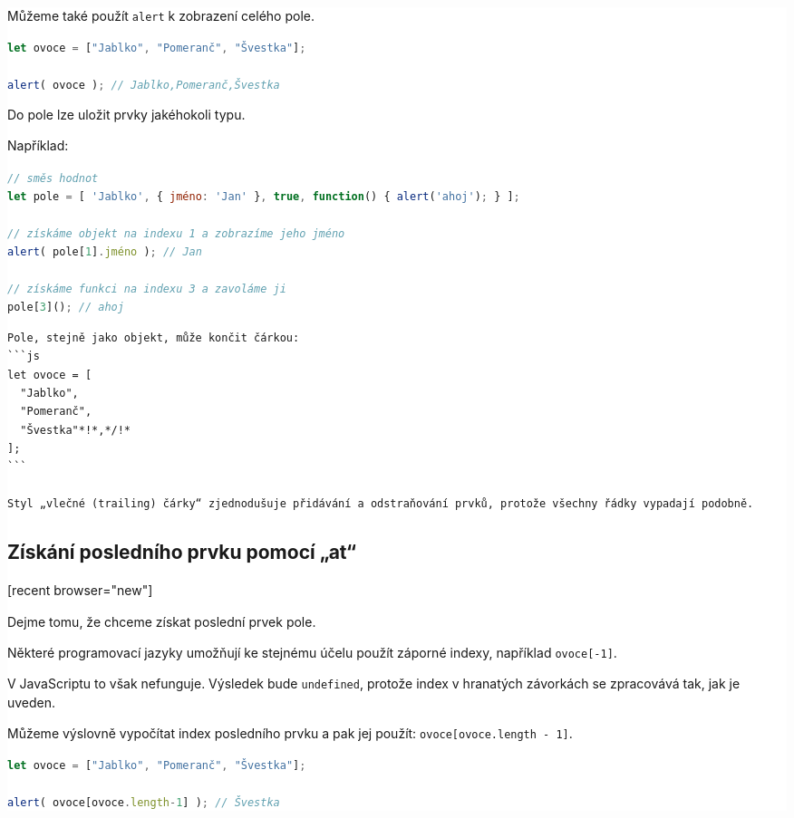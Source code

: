 Můžeme také použít `alert` k zobrazení celého pole.

```js run
let ovoce = ["Jablko", "Pomeranč", "Švestka"];

alert( ovoce ); // Jablko,Pomeranč,Švestka
```

Do pole lze uložit prvky jakéhokoli typu.

Například:

```js run no-beautify
// směs hodnot
let pole = [ 'Jablko', { jméno: 'Jan' }, true, function() { alert('ahoj'); } ];

// získáme objekt na indexu 1 a zobrazíme jeho jméno
alert( pole[1].jméno ); // Jan

// získáme funkci na indexu 3 a zavoláme ji
pole[3](); // ahoj
```


````smart header="Vlečná čárka"
Pole, stejně jako objekt, může končit čárkou:
```js
let ovoce = [
  "Jablko",
  "Pomeranč",
  "Švestka"*!*,*/!*
];
```

Styl „vlečné (trailing) čárky“ zjednodušuje přidávání a odstraňování prvků, protože všechny řádky vypadají podobně.
````

## Získání posledního prvku pomocí „at“

[recent browser="new"]

Dejme tomu, že chceme získat poslední prvek pole.

Některé programovací jazyky umožňují ke stejnému účelu použít záporné indexy, například `ovoce[-1]`.

V JavaScriptu to však nefunguje. Výsledek bude `undefined`, protože index v hranatých závorkách se zpracovává tak, jak je uveden.

Můžeme výslovně vypočítat index posledního prvku a pak jej použít: `ovoce[ovoce.length - 1]`.

```js run
let ovoce = ["Jablko", "Pomeranč", "Švestka"];

alert( ovoce[ovoce.length-1] ); // Švestka
```
